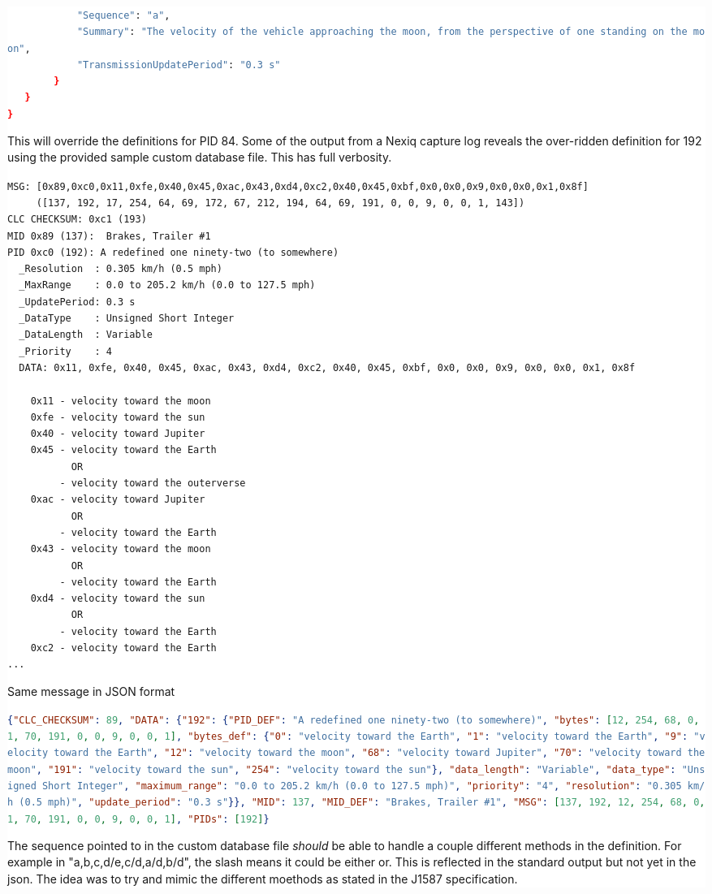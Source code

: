 ```bash
            "Sequence": "a",
            "Summary": "The velocity of the vehicle approaching the moon, from the perspective of one standing on the moon",
            "TransmissionUpdatePeriod": "0.3 s"
        }
   }
}
```
This will override the definitions for PID 84. Some of the output from a Nexiq capture log
reveals the over-ridden definition for 192 using the provided sample custom database file. This 
has full verbosity.
```
MSG: [0x89,0xc0,0x11,0xfe,0x40,0x45,0xac,0x43,0xd4,0xc2,0x40,0x45,0xbf,0x0,0x0,0x9,0x0,0x0,0x1,0x8f]
     ([137, 192, 17, 254, 64, 69, 172, 67, 212, 194, 64, 69, 191, 0, 0, 9, 0, 0, 1, 143])
CLC CHECKSUM: 0xc1 (193)
MID 0x89 (137):  Brakes, Trailer #1
PID 0xc0 (192): A redefined one ninety-two (to somewhere)
  _Resolution  : 0.305 km/h (0.5 mph)
  _MaxRange    : 0.0 to 205.2 km/h (0.0 to 127.5 mph)
  _UpdatePeriod: 0.3 s
  _DataType    : Unsigned Short Integer
  _DataLength  : Variable
  _Priority    : 4
  DATA: 0x11, 0xfe, 0x40, 0x45, 0xac, 0x43, 0xd4, 0xc2, 0x40, 0x45, 0xbf, 0x0, 0x0, 0x9, 0x0, 0x0, 0x1, 0x8f

    0x11 - velocity toward the moon
    0xfe - velocity toward the sun
    0x40 - velocity toward Jupiter
    0x45 - velocity toward the Earth
           OR
         - velocity toward the outerverse
    0xac - velocity toward Jupiter
           OR
         - velocity toward the Earth
    0x43 - velocity toward the moon
           OR
         - velocity toward the Earth
    0xd4 - velocity toward the sun
           OR
         - velocity toward the Earth
    0xc2 - velocity toward the Earth
...
```
Same message in JSON format
```json
{"CLC_CHECKSUM": 89, "DATA": {"192": {"PID_DEF": "A redefined one ninety-two (to somewhere)", "bytes": [12, 254, 68, 0, 1, 70, 191, 0, 0, 9, 0, 0, 1], "bytes_def": {"0": "velocity toward the Earth", "1": "velocity toward the Earth", "9": "velocity toward the Earth", "12": "velocity toward the moon", "68": "velocity toward Jupiter", "70": "velocity toward the moon", "191": "velocity toward the sun", "254": "velocity toward the sun"}, "data_length": "Variable", "data_type": "Unsigned Short Integer", "maximum_range": "0.0 to 205.2 km/h (0.0 to 127.5 mph)", "priority": "4", "resolution": "0.305 km/h (0.5 mph)", "update_period": "0.3 s"}}, "MID": 137, "MID_DEF": "Brakes, Trailer #1", "MSG": [137, 192, 12, 254, 68, 0, 1, 70, 191, 0, 0, 9, 0, 0, 1], "PIDs": [192]}
```
The sequence pointed to in the custom database file *should* be able to handle a couple different methods in the definition. For example in "a,b,c,d/e,c/d,a/d,b/d", the slash means it could be either or. This is reflected in the standard output but not yet in the json. The idea was to try and mimic the different moethods as stated in the J1587 specification.
